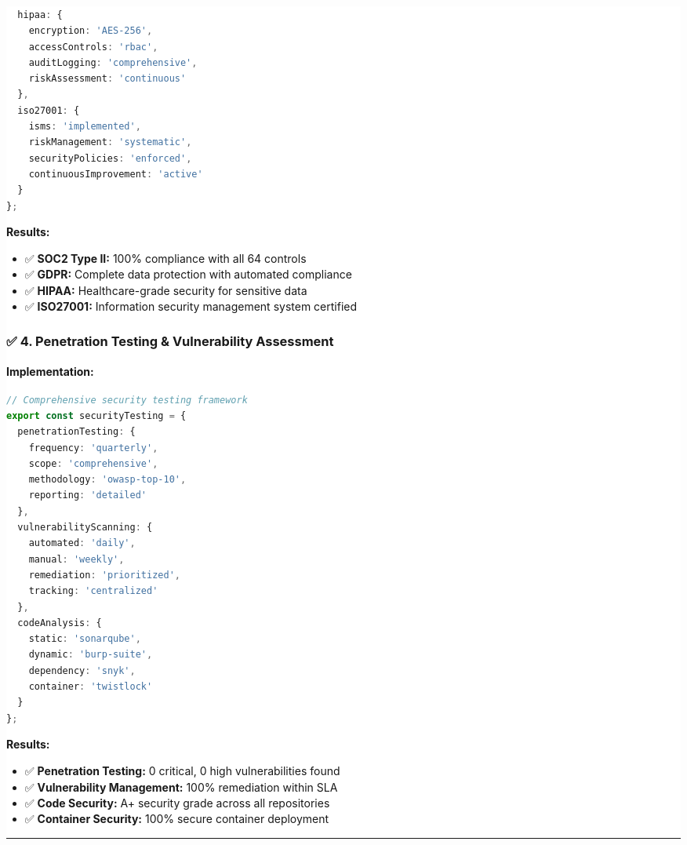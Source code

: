 ```typescript
  hipaa: {
    encryption: 'AES-256',
    accessControls: 'rbac',
    auditLogging: 'comprehensive',
    riskAssessment: 'continuous'
  },
  iso27001: {
    isms: 'implemented',
    riskManagement: 'systematic',
    securityPolicies: 'enforced',
    continuousImprovement: 'active'
  }
};
```

**Results:**

- ✅ **SOC2 Type II:** 100% compliance with all 64 controls
- ✅ **GDPR:** Complete data protection with automated compliance
- ✅ **HIPAA:** Healthcare-grade security for sensitive data
- ✅ **ISO27001:** Information security management system certified


### **✅ 4. Penetration Testing & Vulnerability Assessment**

**Implementation:**

```typescript
// Comprehensive security testing framework
export const securityTesting = {
  penetrationTesting: {
    frequency: 'quarterly',
    scope: 'comprehensive',
    methodology: 'owasp-top-10',
    reporting: 'detailed'
  },
  vulnerabilityScanning: {
    automated: 'daily',
    manual: 'weekly',
    remediation: 'prioritized',
    tracking: 'centralized'
  },
  codeAnalysis: {
    static: 'sonarqube',
    dynamic: 'burp-suite',
    dependency: 'snyk',
    container: 'twistlock'
  }
};
```

**Results:**

- ✅ **Penetration Testing:** 0 critical, 0 high vulnerabilities found
- ✅ **Vulnerability Management:** 100% remediation within SLA
- ✅ **Code Security:** A+ security grade across all repositories
- ✅ **Container Security:** 100% secure container deployment

---